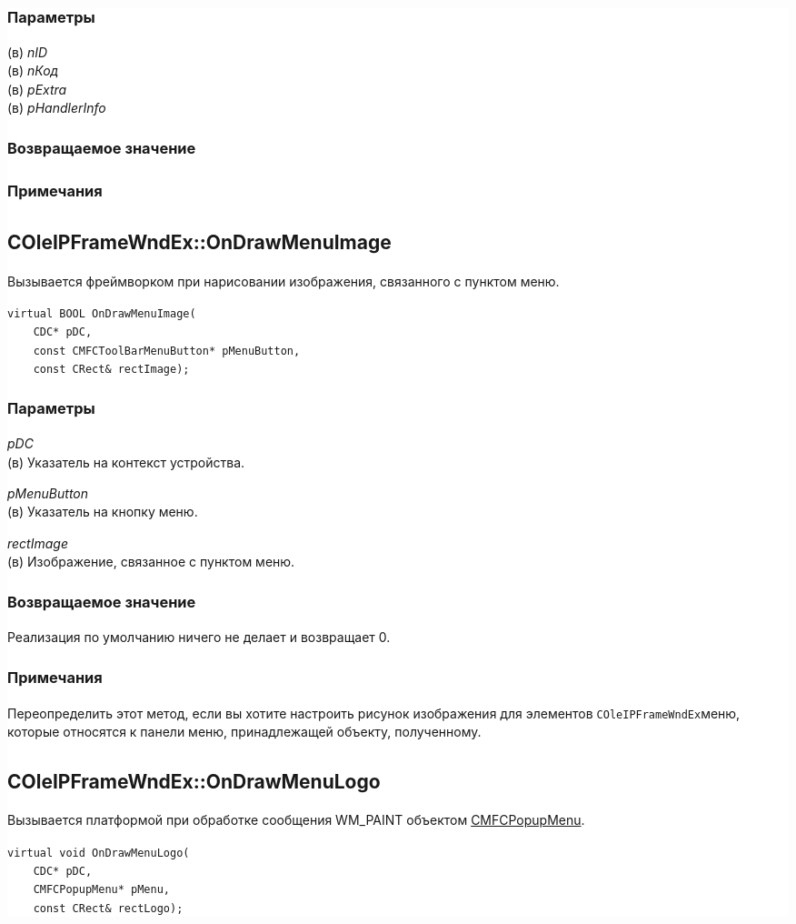 ### <a name="parameters"></a>Параметры

(в) *nID*<br/>
(в) *nКод*<br/>
(в) *pExtra*<br/>
(в) *pHandlerInfo*<br/>

### <a name="return-value"></a>Возвращаемое значение

### <a name="remarks"></a>Примечания

## <a name="coleipframewndexondrawmenuimage"></a><a name="ondrawmenuimage"></a>COleIPFrameWndEx::OnDrawMenuImage

Вызывается фреймворком при нарисовании изображения, связанного с пунктом меню.

```
virtual BOOL OnDrawMenuImage(
    CDC* pDC,
    const CMFCToolBarMenuButton* pMenuButton,
    const CRect& rectImage);
```

### <a name="parameters"></a>Параметры

*pDC*<br/>
(в) Указатель на контекст устройства.

*pMenuButton*<br/>
(в) Указатель на кнопку меню.

*rectImage*<br/>
(в) Изображение, связанное с пунктом меню.

### <a name="return-value"></a>Возвращаемое значение

Реализация по умолчанию ничего не делает и возвращает 0.

### <a name="remarks"></a>Примечания

Переопределить этот метод, если вы хотите настроить рисунок изображения для элементов `COleIPFrameWndEx`меню, которые относятся к панели меню, принадлежащей объекту, полученному.

## <a name="coleipframewndexondrawmenulogo"></a><a name="ondrawmenulogo"></a>COleIPFrameWndEx::OnDrawMenuLogo

Вызывается платформой при обработке сообщения WM_PAINT объектом [CMFCPopupMenu](../../mfc/reference/cmfcpopupmenu-class.md).

```
virtual void OnDrawMenuLogo(
    CDC* pDC,
    CMFCPopupMenu* pMenu,
    const CRect& rectLogo);
```
